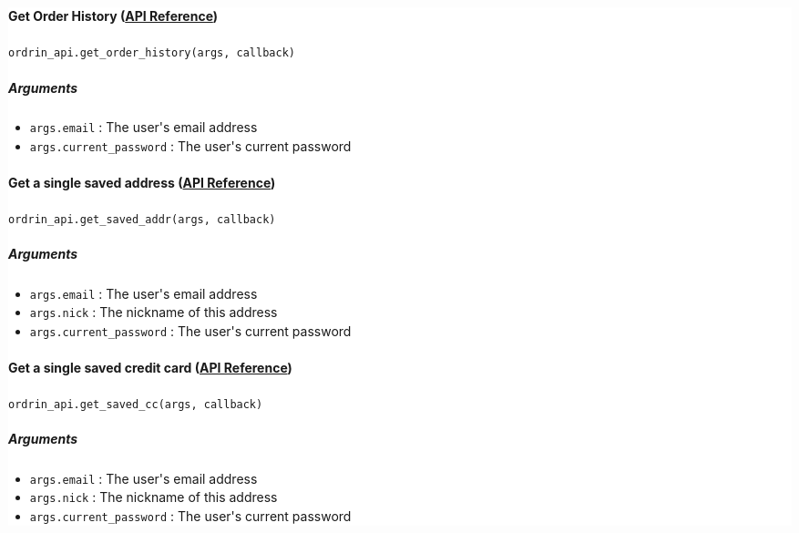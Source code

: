 #### Get Order History ([API Reference](http://hackfood.ordr.in/docs/user#get_order_history))

    ordrin_api.get_order_history(args, callback)

##### Arguments
- `args.email` : The user's email address
- `args.current_password` : The user's current password

#### Get a single saved address ([API Reference](http://hackfood.ordr.in/docs/user#get_saved_addr))

    ordrin_api.get_saved_addr(args, callback)

##### Arguments
- `args.email` : The user's email address
- `args.nick` : The nickname of this address
- `args.current_password` : The user's current password

#### Get a single saved credit card ([API Reference](http://hackfood.ordr.in/docs/user#get_saved_cc))

    ordrin_api.get_saved_cc(args, callback)

##### Arguments
- `args.email` : The user's email address
- `args.nick` : The nickname of this address
- `args.current_password` : The user's current password


